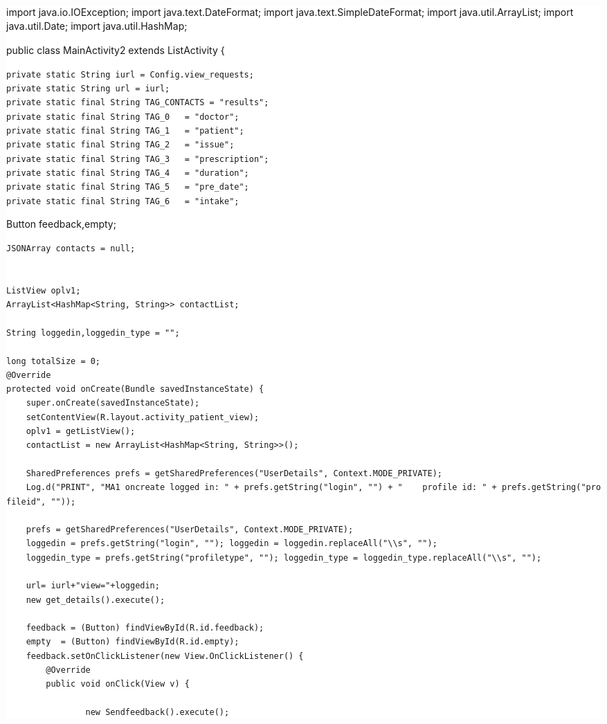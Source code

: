 import java.io.IOException;
import java.text.DateFormat;
import java.text.SimpleDateFormat;
import java.util.ArrayList;
import java.util.Date;
import java.util.HashMap;

public class MainActivity2 extends ListActivity {

    private static String iurl = Config.view_requests;
    private static String url = iurl;
    private static final String TAG_CONTACTS = "results";
    private static final String TAG_0   = "doctor";
    private static final String TAG_1   = "patient";
    private static final String TAG_2   = "issue";
    private static final String TAG_3   = "prescription";
    private static final String TAG_4   = "duration";
    private static final String TAG_5   = "pre_date";
    private static final String TAG_6   = "intake";
Button feedback,empty;

    JSONArray contacts = null;


    ListView oplv1;
    ArrayList<HashMap<String, String>> contactList;

    String loggedin,loggedin_type = "";

    long totalSize = 0;
    @Override
    protected void onCreate(Bundle savedInstanceState) {
        super.onCreate(savedInstanceState);
        setContentView(R.layout.activity_patient_view);
        oplv1 = getListView();
        contactList = new ArrayList<HashMap<String, String>>();

        SharedPreferences prefs = getSharedPreferences("UserDetails", Context.MODE_PRIVATE);
        Log.d("PRINT", "MA1 oncreate logged in: " + prefs.getString("login", "") + "    profile id: " + prefs.getString("profileid", ""));

        prefs = getSharedPreferences("UserDetails", Context.MODE_PRIVATE);
        loggedin = prefs.getString("login", ""); loggedin = loggedin.replaceAll("\\s", "");
        loggedin_type = prefs.getString("profiletype", ""); loggedin_type = loggedin_type.replaceAll("\\s", "");

        url= iurl+"view="+loggedin;
        new get_details().execute();

        feedback = (Button) findViewById(R.id.feedback);
        empty  = (Button) findViewById(R.id.empty);
        feedback.setOnClickListener(new View.OnClickListener() {
            @Override
            public void onClick(View v) {

                    new Sendfeedback().execute();
